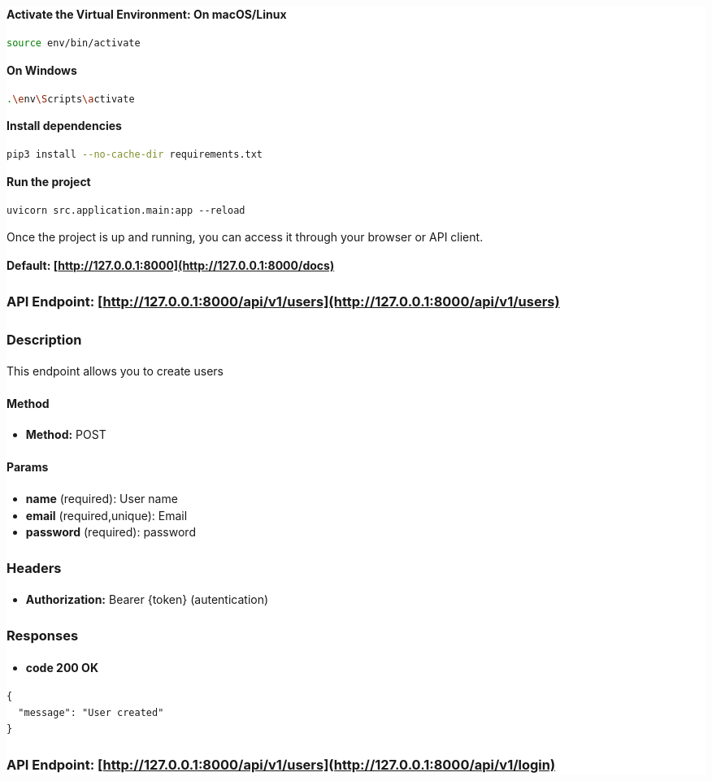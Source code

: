 **Activate the Virtual Environment: On macOS/Linux**

```sh
source env/bin/activate
```

**On Windows**

```sh
.\env\Scripts\activate
```

**Install dependencies**

```sh
pip3 install --no-cache-dir requirements.txt
```

**Run the project**

```
uvicorn src.application.main:app --reload
```
Once the project is up and running, you can access it through your browser or API client.

**Default: [http://127.0.0.1:8000](http://127.0.0.1:8000/docs)**

### API Endpoint: [http://127.0.0.1:8000/api/v1/users](http://127.0.0.1:8000/api/v1/users)

### Description

This endpoint allows you to create users

#### Method
- **Method:** POST

#### Params
- **name** (required): User name
- **email** (required,unique): Email
- **password** (required): password

### Headers
- **Authorization:** Bearer {token} (autentication)

### Responses
- **code 200 OK**
```
{
  "message": "User created"
}
```

### API Endpoint: [http://127.0.0.1:8000/api/v1/users](http://127.0.0.1:8000/api/v1/login)
